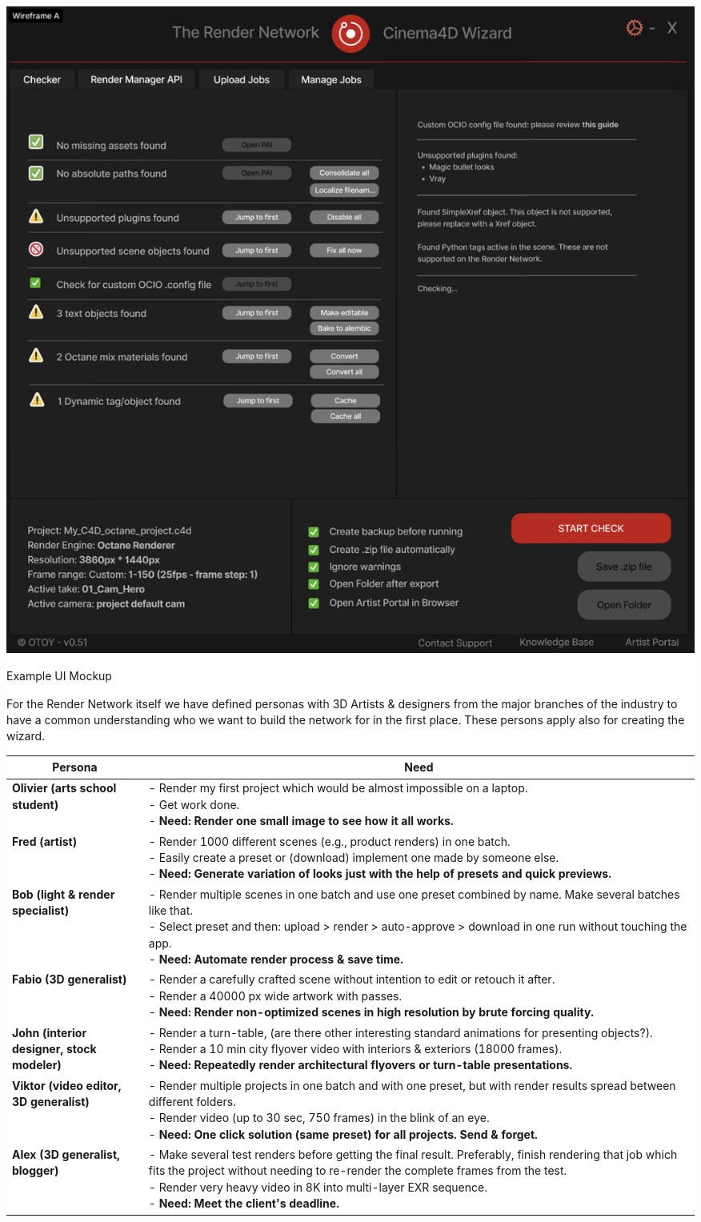 ![](./RNP-012/media/image8.png)

Example UI Mockup

For the Render Network itself we have defined personas with 3D Artists &
designers from the major branches of the industry to have a common
understanding who we want to build the network for in the first place.
These persons apply also for creating the wizard.


| Persona                         | Need                                                                                                 |
|---------------------------------|------------------------------------------------------------------------------------------------------|
| **Olivier (arts school student)** | - Render my first project which would be almost impossible on a laptop.<br>- Get work done.<br>- **Need: Render one small image to see how it all works.** |
| **Fred (artist)**                 | - Render 1000 different scenes (e.g., product renders) in one batch.<br>- Easily create a preset or (download) implement one made by someone else.<br>- **Need: Generate variation of looks just with the help of presets and quick previews.** |
| **Bob (light & render specialist)** | - Render multiple scenes in one batch and use one preset combined by name. Make several batches like that.<br>- Select preset and then: upload > render > auto-approve > download in one run without touching the app.<br>- **Need: Automate render process & save time.** |
| **Fabio (3D generalist)**         | - Render a carefully crafted scene without intention to edit or retouch it after.<br>- Render a 40000 px wide artwork with passes.<br>- **Need: Render non-optimized scenes in high resolution by brute forcing quality.** |
| **John (interior designer, stock modeler)** | - Render a turn-table, (are there other interesting standard animations for presenting objects?).<br>- Render a 10 min city flyover video with interiors & exteriors (18000 frames).<br>- **Need: Repeatedly render architectural flyovers or turn-table presentations.** |
| **Viktor (video editor, 3D generalist)** | - Render multiple projects in one batch and with one preset, but with render results spread between different folders.<br>- Render video (up to 30 sec, 750 frames) in the blink of an eye.<br>- **Need: One click solution (same preset) for all projects. Send & forget.** |
| **Alex (3D generalist, blogger)** | - Make several test renders before getting the final result. Preferably, finish rendering that job which fits the project without needing to re-render the complete frames from the test.<br>- Render very heavy video in 8K into multi-layer EXR sequence.<br>- **Need: Meet the client's deadline.** |
